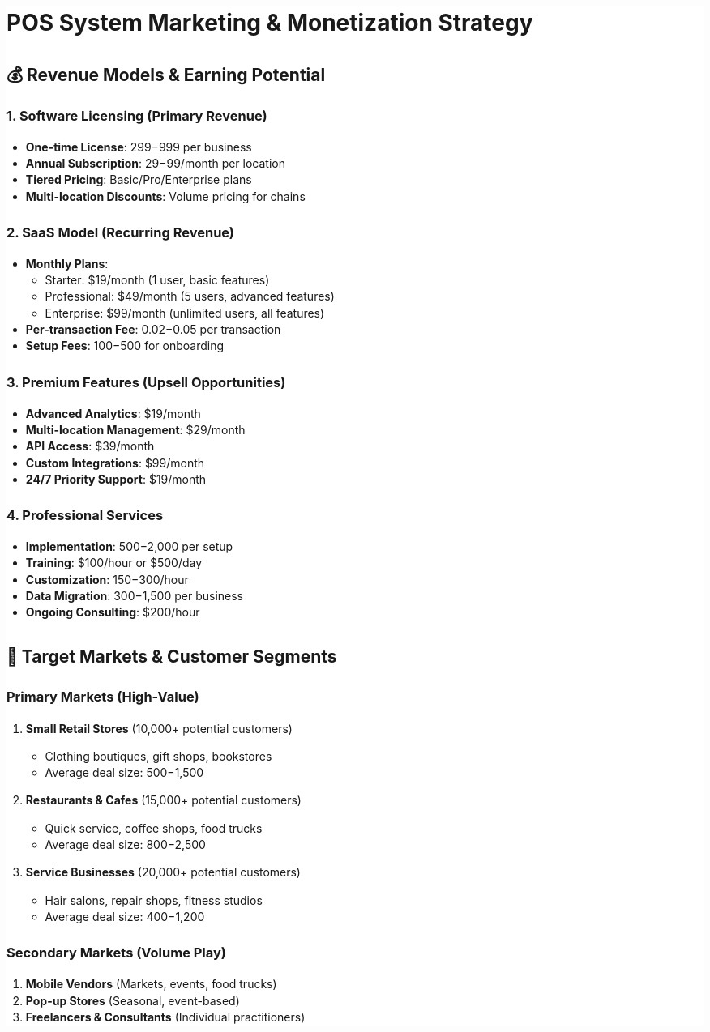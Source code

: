 # POS System Marketing & Monetization Strategy

## 💰 Revenue Models & Earning Potential

### 1. **Software Licensing** (Primary Revenue)
- **One-time License**: $299-$999 per business
- **Annual Subscription**: $29-$99/month per location
- **Tiered Pricing**: Basic/Pro/Enterprise plans
- **Multi-location Discounts**: Volume pricing for chains

### 2. **SaaS Model** (Recurring Revenue)
- **Monthly Plans**:
  - Starter: $19/month (1 user, basic features)
  - Professional: $49/month (5 users, advanced features)
  - Enterprise: $99/month (unlimited users, all features)
- **Per-transaction Fee**: $0.02-$0.05 per transaction
- **Setup Fees**: $100-$500 for onboarding

### 3. **Premium Features** (Upsell Opportunities)
- **Advanced Analytics**: $19/month
- **Multi-location Management**: $29/month
- **API Access**: $39/month
- **Custom Integrations**: $99/month
- **24/7 Priority Support**: $19/month

### 4. **Professional Services**
- **Implementation**: $500-$2,000 per setup
- **Training**: $100/hour or $500/day
- **Customization**: $150-$300/hour
- **Data Migration**: $300-$1,500 per business
- **Ongoing Consulting**: $200/hour

## 🎯 Target Markets & Customer Segments

### Primary Markets (High-Value)
1. **Small Retail Stores** (10,000+ potential customers)
   - Clothing boutiques, gift shops, bookstores
   - Average deal size: $500-$1,500

2. **Restaurants & Cafes** (15,000+ potential customers)
   - Quick service, coffee shops, food trucks
   - Average deal size: $800-$2,500

3. **Service Businesses** (20,000+ potential customers)
   - Hair salons, repair shops, fitness studios
   - Average deal size: $400-$1,200

### Secondary Markets (Volume Play)
1. **Mobile Vendors** (Markets, events, food trucks)
2. **Pop-up Stores** (Seasonal, event-based)
3. **Freelancers & Consultants** (Individual practitioners)

